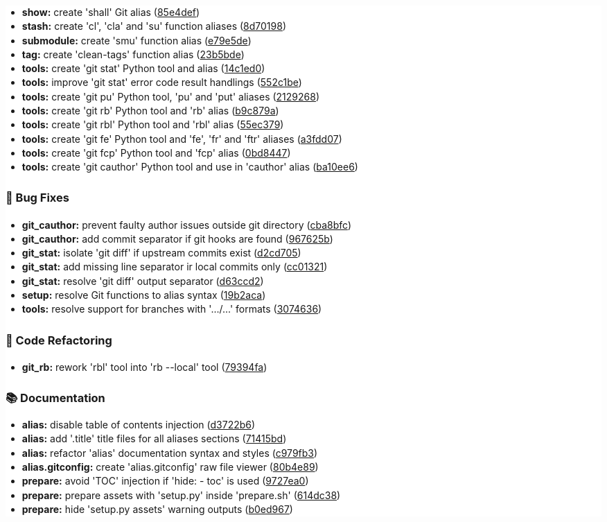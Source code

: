 - **show:** create 'shall' Git alias ([85e4def](https://gitlab.com/RadianDevCore/tools/git-dct/commit/85e4def26312ee50bd39dc7347c91192baa36429))
- **stash:** create 'cl', 'cla' and 'su' function aliases ([8d70198](https://gitlab.com/RadianDevCore/tools/git-dct/commit/8d70198eb209918ac87d192ed2a32e62400710ed))
- **submodule:** create 'smu' function alias ([e79e5de](https://gitlab.com/RadianDevCore/tools/git-dct/commit/e79e5dea1a39b793926abaa8ee53bfb0eaf7001c))
- **tag:** create 'clean-tags' function alias ([23b5bde](https://gitlab.com/RadianDevCore/tools/git-dct/commit/23b5bde10b54e07facf9cef452ff9d0156f271e3))
- **tools:** create 'git stat' Python tool and alias ([14c1ed0](https://gitlab.com/RadianDevCore/tools/git-dct/commit/14c1ed00b8d2bea15aff641f223f24d8058f43c4))
- **tools:** improve 'git stat' error code result handlings ([552c1be](https://gitlab.com/RadianDevCore/tools/git-dct/commit/552c1be5f1f2222dce4a84006d0dc6a3cfa29716))
- **tools:** create 'git pu' Python tool, 'pu' and 'put' aliases ([2129268](https://gitlab.com/RadianDevCore/tools/git-dct/commit/2129268772ad8bed164cbe18664caf8590f2be73))
- **tools:** create 'git rb' Python tool and 'rb' alias ([b9c879a](https://gitlab.com/RadianDevCore/tools/git-dct/commit/b9c879a1aa91cc9c8a0a75fcf6b18d919db06b79))
- **tools:** create 'git rbl' Python tool and 'rbl' alias ([55ec379](https://gitlab.com/RadianDevCore/tools/git-dct/commit/55ec3797b030fcf69568c1c4dfc6b6861873fe00))
- **tools:** create 'git fe' Python tool and 'fe', 'fr' and 'ftr' aliases ([a3fdd07](https://gitlab.com/RadianDevCore/tools/git-dct/commit/a3fdd077b8708e3d5bd5cf9af7998072185e6368))
- **tools:** create 'git fcp' Python tool and 'fcp' alias ([0bd8447](https://gitlab.com/RadianDevCore/tools/git-dct/commit/0bd8447300f3e23e7c2ce1501e199b767c13a1cc))
- **tools:** create 'git cauthor' Python tool and use in 'cauthor' alias ([ba10ee6](https://gitlab.com/RadianDevCore/tools/git-dct/commit/ba10ee6994d156c4d79771c14bc9b702d4114e94))

### 🐛 Bug Fixes

- **git_cauthor:** prevent faulty author issues outside git directory ([cba8bfc](https://gitlab.com/RadianDevCore/tools/git-dct/commit/cba8bfc4d4bc8b46901a3160fafc668b614f6f49))
- **git_cauthor:** add commit separator if git hooks are found ([967625b](https://gitlab.com/RadianDevCore/tools/git-dct/commit/967625b129fbdb9f9650129011f616d345240c6a))
- **git_stat:** isolate 'git diff' if upstream commits exist ([d2cd705](https://gitlab.com/RadianDevCore/tools/git-dct/commit/d2cd7054d21264dcea74676e5888a9e6d52e97fd))
- **git_stat:** add missing line separator ir local commits only ([cc01321](https://gitlab.com/RadianDevCore/tools/git-dct/commit/cc01321f39424ba790e620c1d0fd521ad7e5b4e0))
- **git_stat:** resolve 'git diff' output separator ([d63ccd2](https://gitlab.com/RadianDevCore/tools/git-dct/commit/d63ccd27fe8d832f90dd492152213b6988381deb))
- **setup:** resolve Git functions to alias syntax ([19b2aca](https://gitlab.com/RadianDevCore/tools/git-dct/commit/19b2aca3df5fcb8a46e7222d30ac57ea9d375156))
- **tools:** resolve support for branches with '.../...' formats ([3074636](https://gitlab.com/RadianDevCore/tools/git-dct/commit/30746364a90e26ba1be0040d59f1eb6b98c1fbc9))

### 🚜 Code Refactoring

- **git_rb:** rework 'rbl' tool into 'rb --local' tool ([79394fa](https://gitlab.com/RadianDevCore/tools/git-dct/commit/79394fa3b0427c0778edd58ed17c9833a2eb6bb9))

### 📚 Documentation

- **alias:** disable table of contents injection ([d3722b6](https://gitlab.com/RadianDevCore/tools/git-dct/commit/d3722b687f9f38c52f5c27887aa3e5ab8f6410a8))
- **alias:** add '.title' title files for all aliases sections ([71415bd](https://gitlab.com/RadianDevCore/tools/git-dct/commit/71415bdabb535e8fc56e2f8fb77a8a0a3a493560))
- **alias:** refactor 'alias' documentation syntax and styles ([c979fb3](https://gitlab.com/RadianDevCore/tools/git-dct/commit/c979fb36f764ee7c4b15bdb505d554aeec7b5275))
- **alias.gitconfig:** create 'alias.gitconfig' raw file viewer ([80b4e89](https://gitlab.com/RadianDevCore/tools/git-dct/commit/80b4e89038d371290446f8c1669577f102a19418))
- **prepare:** avoid 'TOC' injection if 'hide:  - toc' is used ([9727ea0](https://gitlab.com/RadianDevCore/tools/git-dct/commit/9727ea09a39c1d2d0c6d5dce4ef595c7e4a88acb))
- **prepare:** prepare assets with 'setup.py' inside 'prepare.sh' ([614dc38](https://gitlab.com/RadianDevCore/tools/git-dct/commit/614dc3886f3dd50faf430a5bd287cd14d65d69f7))
- **prepare:** hide 'setup.py assets' warning outputs ([b0ed967](https://gitlab.com/RadianDevCore/tools/git-dct/commit/b0ed967ee73aeee98a2e326e54cab40cf6501720))